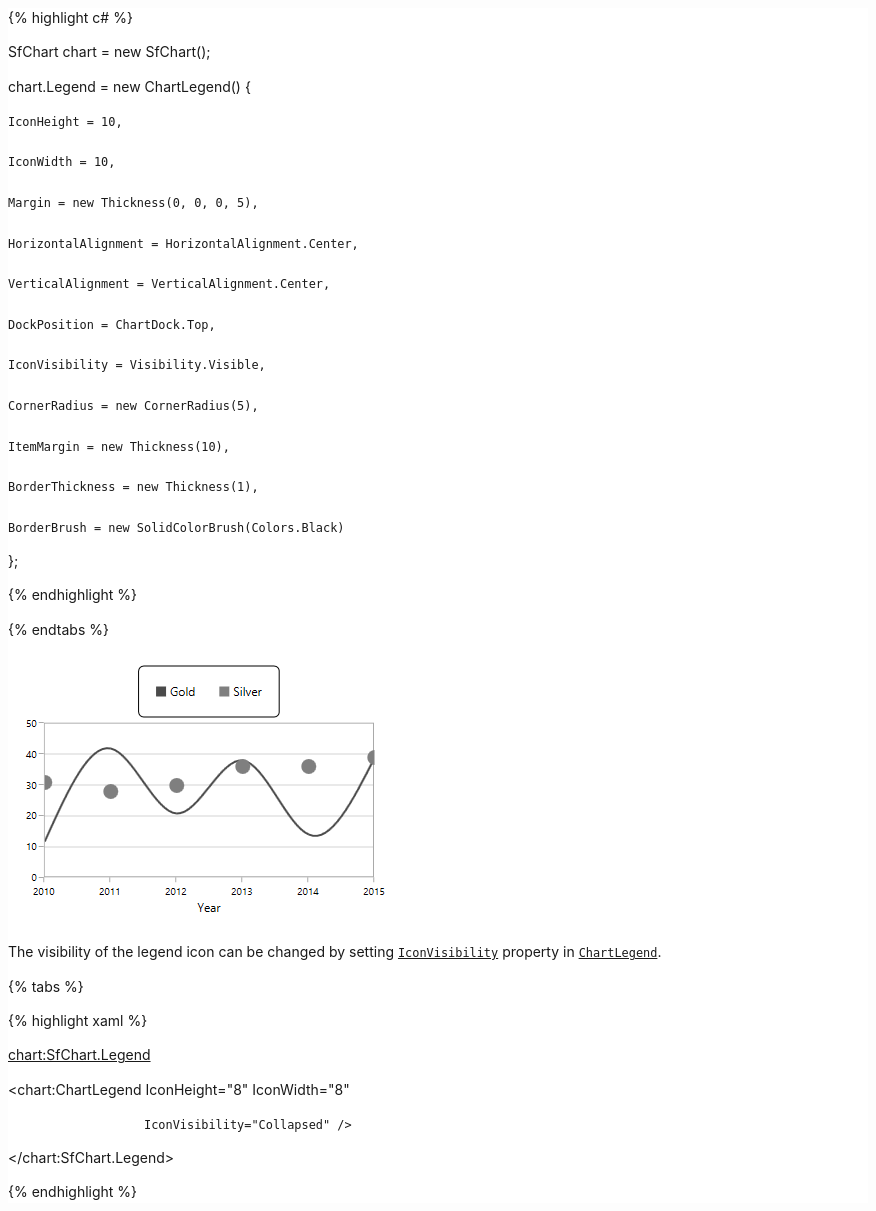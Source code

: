 {% highlight c# %}

SfChart chart = new SfChart();

chart.Legend = new ChartLegend()
{

    IconHeight = 10,

    IconWidth = 10,

    Margin = new Thickness(0, 0, 0, 5),

    HorizontalAlignment = HorizontalAlignment.Center,

    VerticalAlignment = VerticalAlignment.Center,

    DockPosition = ChartDock.Top,

    IconVisibility = Visibility.Visible,

    CornerRadius = new CornerRadius(5),

    ItemMargin = new Thickness(10),

    BorderThickness = new Thickness(1),

    BorderBrush = new SolidColorBrush(Colors.Black)

};

{% endhighlight %}

{% endtabs %}

![Customizing legend icons in UWP Chart](Legend_images/legendicon_2.png)


The visibility of the legend icon can be changed by setting [`IconVisibility`](https://help.syncfusion.com/cr/uwp/Syncfusion.UI.Xaml.Charts.ChartLegend.html#Syncfusion_UI_Xaml_Charts_ChartLegend_IconVisibility) property in [`ChartLegend`](https://help.syncfusion.com/cr/uwp/Syncfusion.UI.Xaml.Charts.ChartLegend.html). 

{% tabs %}

{% highlight xaml %}

<chart:SfChart.Legend>

   <chart:ChartLegend  IconHeight="8" IconWidth="8"  

                       IconVisibility="Collapsed" />                                 

</chart:SfChart.Legend>

{% endhighlight %}

